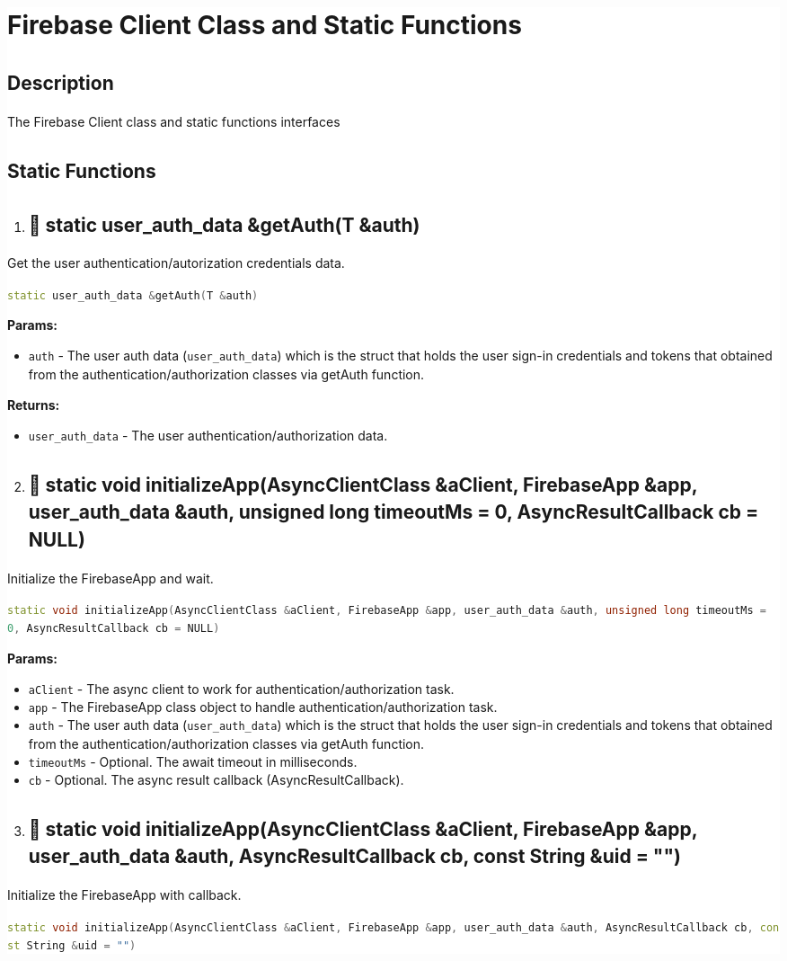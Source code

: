 # Firebase Client Class and Static Functions

## Description

The Firebase Client class and static functions interfaces 

## Static Functions


1. ## 🔹  static user_auth_data &getAuth(T &auth)

Get the user authentication/autorization credentials data.

```cpp
static user_auth_data &getAuth(T &auth)
```

**Params:**

- `auth` - The user auth data (`user_auth_data`) which is the struct that holds the user sign-in credentials and tokens that obtained from the authentication/authorization classes via getAuth function.

**Returns:**

- `user_auth_data` - The user authentication/authorization data.


2. ## 🔹  static void initializeApp(AsyncClientClass &aClient, FirebaseApp &app, user_auth_data &auth, unsigned long timeoutMs = 0, AsyncResultCallback cb = NULL)

Initialize the FirebaseApp and wait.

```cpp
static void initializeApp(AsyncClientClass &aClient, FirebaseApp &app, user_auth_data &auth, unsigned long timeoutMs = 0, AsyncResultCallback cb = NULL)
```

**Params:**

- `aClient` - The async client to work for authentication/authorization task.
- `app` - The FirebaseApp class object to handle authentication/authorization task.
- `auth` - The user auth data (`user_auth_data`) which is the struct that holds the user sign-in credentials and tokens that obtained from the authentication/authorization classes via getAuth function.
- `timeoutMs` - Optional. The await timeout in milliseconds.
- `cb` - Optional. The async result callback (AsyncResultCallback).


3. ## 🔹  static void initializeApp(AsyncClientClass &aClient, FirebaseApp &app, user_auth_data &auth, AsyncResultCallback cb, const String &uid = "")

Initialize the FirebaseApp with callback.

```cpp
static void initializeApp(AsyncClientClass &aClient, FirebaseApp &app, user_auth_data &auth, AsyncResultCallback cb, const String &uid = "")
```

